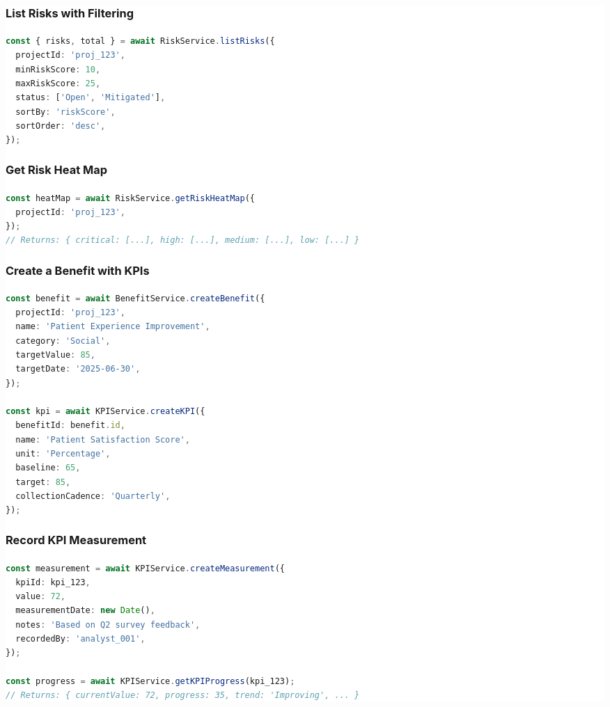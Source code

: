```typescript
```

### List Risks with Filtering
```typescript
const { risks, total } = await RiskService.listRisks({
  projectId: 'proj_123',
  minRiskScore: 10,
  maxRiskScore: 25,
  status: ['Open', 'Mitigated'],
  sortBy: 'riskScore',
  sortOrder: 'desc',
});
```

### Get Risk Heat Map
```typescript
const heatMap = await RiskService.getRiskHeatMap({
  projectId: 'proj_123',
});
// Returns: { critical: [...], high: [...], medium: [...], low: [...] }
```

### Create a Benefit with KPIs
```typescript
const benefit = await BenefitService.createBenefit({
  projectId: 'proj_123',
  name: 'Patient Experience Improvement',
  category: 'Social',
  targetValue: 85,
  targetDate: '2025-06-30',
});

const kpi = await KPIService.createKPI({
  benefitId: benefit.id,
  name: 'Patient Satisfaction Score',
  unit: 'Percentage',
  baseline: 65,
  target: 85,
  collectionCadence: 'Quarterly',
});
```

### Record KPI Measurement
```typescript
const measurement = await KPIService.createMeasurement({
  kpiId: kpi_123,
  value: 72,
  measurementDate: new Date(),
  notes: 'Based on Q2 survey feedback',
  recordedBy: 'analyst_001',
});

const progress = await KPIService.getKPIProgress(kpi_123);
// Returns: { currentValue: 72, progress: 35, trend: 'Improving', ... }
```
